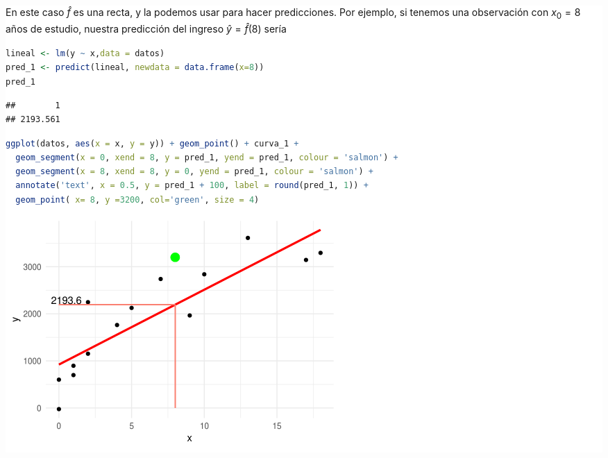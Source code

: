 En este caso $\hat{f}$  es una recta, y la podemos usar para hacer predicciones.
Por ejemplo, si tenemos una observación con
$x_0=8$ años de estudio, nuestra predicción del ingreso 
$\hat{y}=\hat{f}(8)$ sería


```r
lineal <- lm(y ~ x,data = datos)
pred_1 <- predict(lineal, newdata = data.frame(x=8))
pred_1
```

```
##        1 
## 2193.561
```


```r
ggplot(datos, aes(x = x, y = y)) + geom_point() + curva_1 +
  geom_segment(x = 0, xend = 8, y = pred_1, yend = pred_1, colour = 'salmon') +
  geom_segment(x = 8, xend = 8, y = 0, yend = pred_1, colour = 'salmon') +
  annotate('text', x = 0.5, y = pred_1 + 100, label = round(pred_1, 1)) +
  geom_point( x= 8, y =3200, col='green', size = 4)
```

<img src="01-introduccion_files/figure-html/unnamed-chunk-21-1.png" width="480" />
